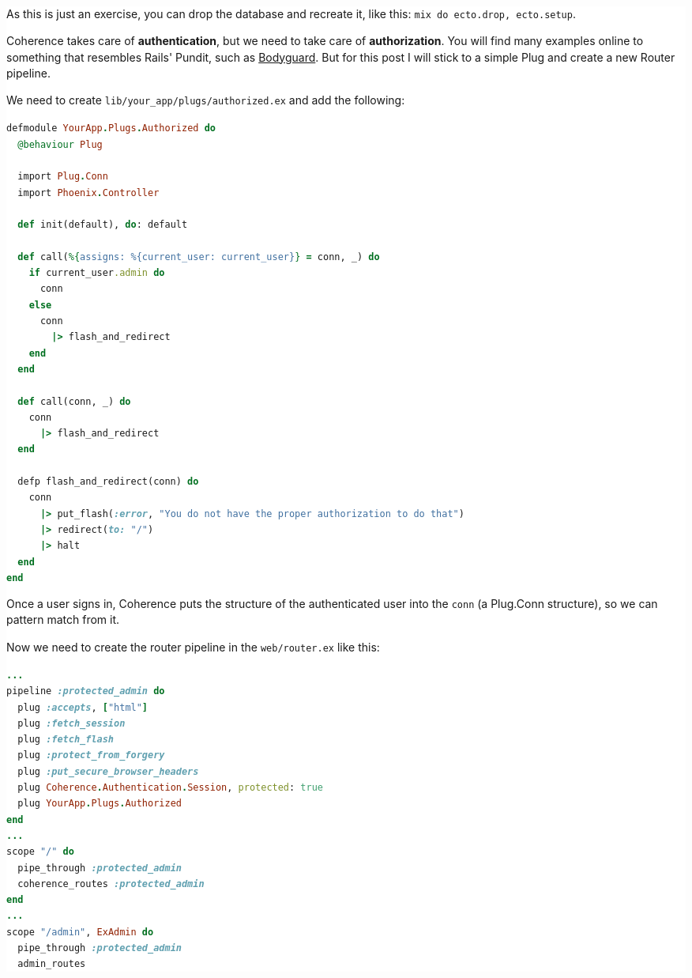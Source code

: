 As this is just an exercise, you can drop the database and recreate it, like this: `mix do ecto.drop, ecto.setup`.

Coherence takes care of **authentication**, but we need to take care of **authorization**. You will find many examples online to something that resembles Rails' Pundit, such as [Bodyguard](https://github.com/schrockwell/bodyguard). But for this post I will stick to a simple Plug and create a new Router pipeline.

We need to create `lib/your_app/plugs/authorized.ex` and add the following:

```ruby
defmodule YourApp.Plugs.Authorized do
  @behaviour Plug

  import Plug.Conn
  import Phoenix.Controller

  def init(default), do: default

  def call(%{assigns: %{current_user: current_user}} = conn, _) do
    if current_user.admin do
      conn
    else
      conn
        |> flash_and_redirect
    end
  end

  def call(conn, _) do
    conn
      |> flash_and_redirect
  end

  defp flash_and_redirect(conn) do
    conn
      |> put_flash(:error, "You do not have the proper authorization to do that")
      |> redirect(to: "/")
      |> halt
  end
end
```

Once a user signs in, Coherence puts the structure of the authenticated user into the `conn` (a Plug.Conn structure), so we can pattern match from it.

Now we need to create the router pipeline in the `web/router.ex` like this:

```ruby
...
pipeline :protected_admin do
  plug :accepts, ["html"]
  plug :fetch_session
  plug :fetch_flash
  plug :protect_from_forgery
  plug :put_secure_browser_headers
  plug Coherence.Authentication.Session, protected: true
  plug YourApp.Plugs.Authorized
end
...
scope "/" do
  pipe_through :protected_admin
  coherence_routes :protected_admin
end
...
scope "/admin", ExAdmin do
  pipe_through :protected_admin
  admin_routes
```